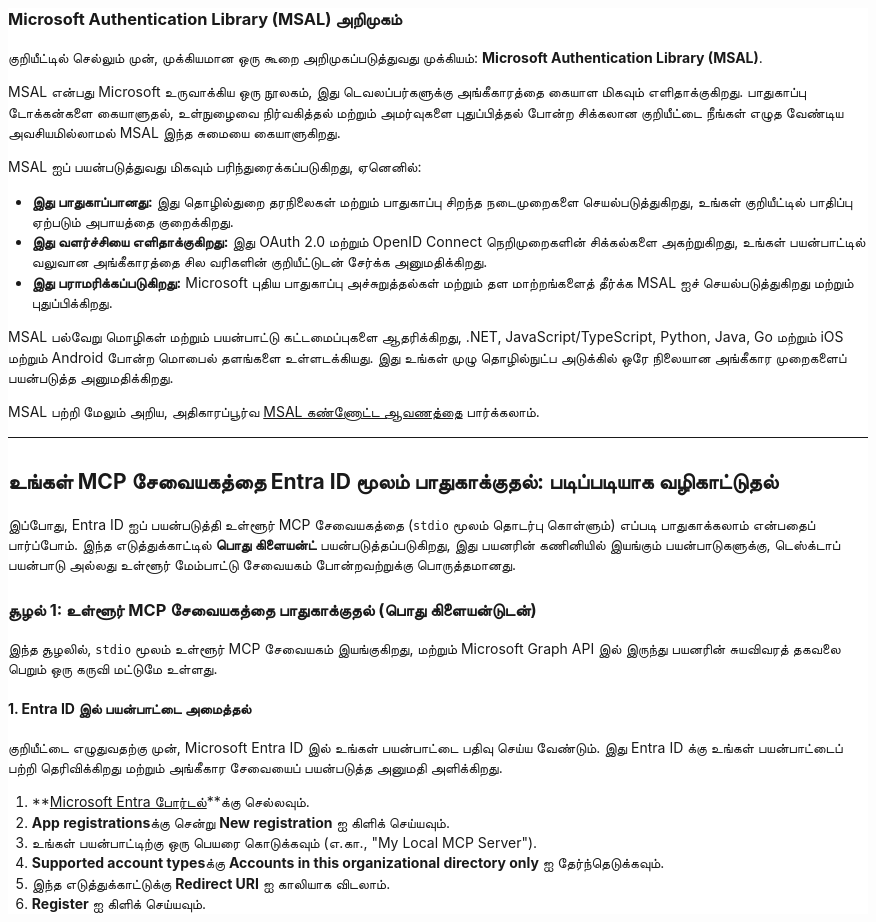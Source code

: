 ### Microsoft Authentication Library (MSAL) அறிமுகம்

குறியீட்டில் செல்லும் முன், முக்கியமான ஒரு கூறை அறிமுகப்படுத்துவது முக்கியம்: **Microsoft Authentication Library (MSAL)**.

MSAL என்பது Microsoft உருவாக்கிய ஒரு நூலகம், இது டெவலப்பர்களுக்கு அங்கீகாரத்தை கையாள மிகவும் எளிதாக்குகிறது. பாதுகாப்பு டோக்கன்களை கையாளுதல், உள்நுழைவை நிர்வகித்தல் மற்றும் அமர்வுகளை புதுப்பித்தல் போன்ற சிக்கலான குறியீட்டை நீங்கள் எழுத வேண்டிய அவசியமில்லாமல் MSAL இந்த சுமையை கையாளுகிறது.

MSAL ஐப் பயன்படுத்துவது மிகவும் பரிந்துரைக்கப்படுகிறது, ஏனெனில்:

- **இது பாதுகாப்பானது:** இது தொழில்துறை தரநிலைகள் மற்றும் பாதுகாப்பு சிறந்த நடைமுறைகளை செயல்படுத்துகிறது, உங்கள் குறியீட்டில் பாதிப்பு ஏற்படும் அபாயத்தை குறைக்கிறது.
- **இது வளர்ச்சியை எளிதாக்குகிறது:** இது OAuth 2.0 மற்றும் OpenID Connect நெறிமுறைகளின் சிக்கல்களை அகற்றுகிறது, உங்கள் பயன்பாட்டில் வலுவான அங்கீகாரத்தை சில வரிகளின் குறியீட்டுடன் சேர்க்க அனுமதிக்கிறது.
- **இது பராமரிக்கப்படுகிறது:** Microsoft புதிய பாதுகாப்பு அச்சுறுத்தல்கள் மற்றும் தள மாற்றங்களைத் தீர்க்க MSAL ஐச் செயல்படுத்துகிறது மற்றும் புதுப்பிக்கிறது.

MSAL பல்வேறு மொழிகள் மற்றும் பயன்பாட்டு கட்டமைப்புகளை ஆதரிக்கிறது, .NET, JavaScript/TypeScript, Python, Java, Go மற்றும் iOS மற்றும் Android போன்ற மொபைல் தளங்களை உள்ளடக்கியது. இது உங்கள் முழு தொழில்நுட்ப அடுக்கில் ஒரே நிலையான அங்கீகார முறைகளைப் பயன்படுத்த அனுமதிக்கிறது.

MSAL பற்றி மேலும் அறிய, அதிகாரப்பூர்வ [MSAL கண்ணோட்ட ஆவணத்தை](https://learn.microsoft.com/entra/identity-platform/msal-overview) பார்க்கலாம்.

---

## உங்கள் MCP சேவையகத்தை Entra ID மூலம் பாதுகாக்குதல்: படிப்படியாக வழிகாட்டுதல்

இப்போது, Entra ID ஐப் பயன்படுத்தி உள்ளூர் MCP சேவையகத்தை (`stdio` மூலம் தொடர்பு கொள்ளும்) எப்படி பாதுகாக்கலாம் என்பதைப் பார்ப்போம். இந்த எடுத்துக்காட்டில் **பொது கிளையன்ட்** பயன்படுத்தப்படுகிறது, இது பயனரின் கணினியில் இயங்கும் பயன்பாடுகளுக்கு, டெஸ்க்டாப் பயன்பாடு அல்லது உள்ளூர் மேம்பாட்டு சேவையகம் போன்றவற்றுக்கு பொருத்தமானது.

### சூழல் 1: உள்ளூர் MCP சேவையகத்தை பாதுகாக்குதல் (பொது கிளையன்டுடன்)

இந்த சூழலில், `stdio` மூலம் உள்ளூர் MCP சேவையகம் இயங்குகிறது, மற்றும் Microsoft Graph API இல் இருந்து பயனரின் சுயவிவரத் தகவலை பெறும் ஒரு கருவி மட்டுமே உள்ளது.

#### 1. Entra ID இல் பயன்பாட்டை அமைத்தல்

குறியீட்டை எழுதுவதற்கு முன், Microsoft Entra ID இல் உங்கள் பயன்பாட்டை பதிவு செய்ய வேண்டும். இது Entra ID க்கு உங்கள் பயன்பாட்டைப் பற்றி தெரிவிக்கிறது மற்றும் அங்கீகார சேவையைப் பயன்படுத்த அனுமதி அளிக்கிறது.

1. **[Microsoft Entra போர்டல்](https://entra.microsoft.com/)**க்கு செல்லவும்.
2. **App registrations**க்கு சென்று **New registration** ஐ கிளிக் செய்யவும்.
3. உங்கள் பயன்பாட்டிற்கு ஒரு பெயரை கொடுக்கவும் (எ.கா., "My Local MCP Server").
4. **Supported account types**க்கு **Accounts in this organizational directory only** ஐ தேர்ந்தெடுக்கவும்.
5. இந்த எடுத்துக்காட்டுக்கு **Redirect URI** ஐ காலியாக விடலாம்.
6. **Register** ஐ கிளிக் செய்யவும்.
